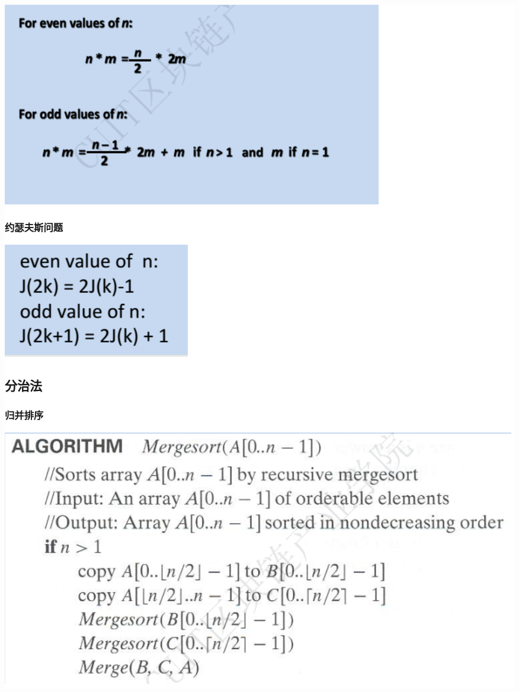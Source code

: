 ![image-20211228200420446](picture/image-20211228200420446.png)

### 约瑟夫斯问题

![image-20211228201626143](picture/image-20211228201626143.png)

## 分治法

### 归并排序

![image-20211228211833691](picture/image-20211228211833691.png)
